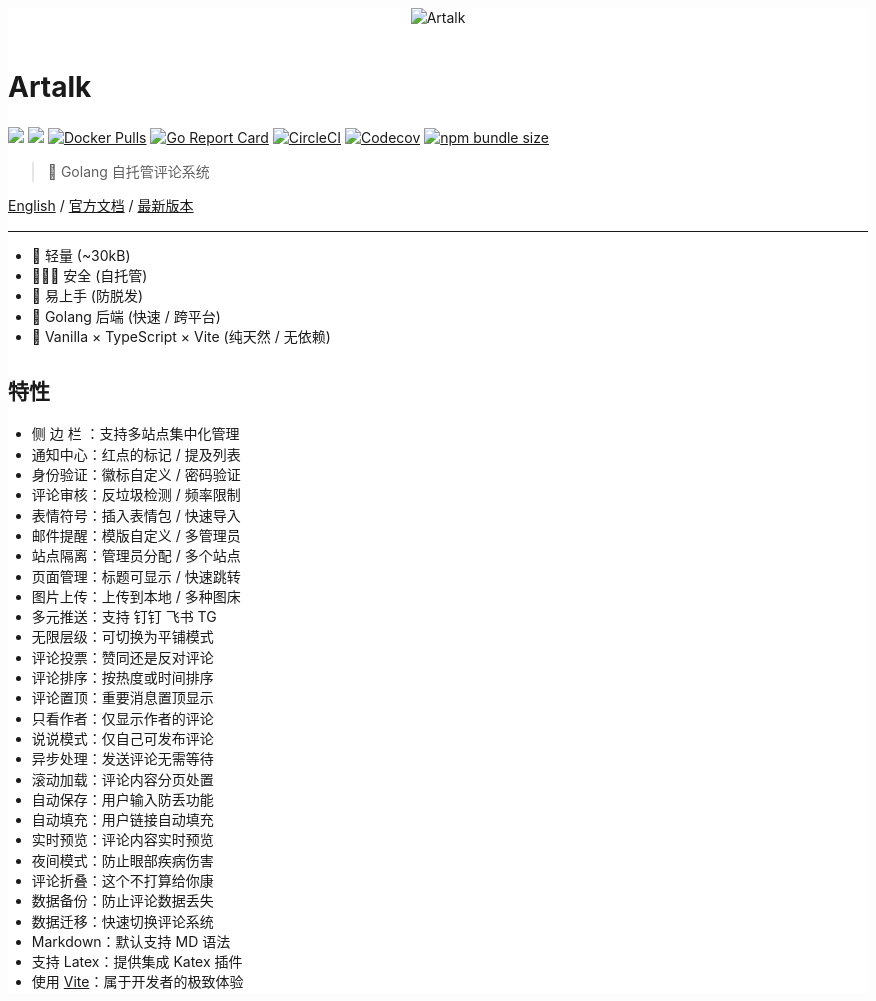 <p align="center">
<img src="https://user-images.githubusercontent.com/22412567/171680920-6e74b77c-c565-487b-bff1-4f94976ecbe7.png" alt="Artalk" width="100%">
</p>

# Artalk

[![](https://img.shields.io/npm/v/artalk.svg?style=flat-square)](https://www.npmjs.com/package/artalk)
[![](https://img.shields.io/npm/dt/artalk.svg?style=flat-square)](https://www.npmjs.com/package/artalk)
[![Docker Pulls](https://img.shields.io/docker/pulls/artalk/artalk-go?style=flat-square)](https://hub.docker.com/r/artalk/artalk-go)
[![Go Report Card](https://goreportcard.com/badge/github.com/ArtalkJS/Artalk?style=flat-square)](https://goreportcard.com/report/github.com/ArtalkJS/Artalk)
[![CircleCI](https://img.shields.io/circleci/build/gh/ArtalkJS/Artalk?style=flat-square)](https://circleci.com/gh/ArtalkJS/Artalk/tree/master)
[![Codecov](https://img.shields.io/codecov/c/gh/ArtalkJS/Artalk?style=flat-square)](https://codecov.io/gh/ArtalkJS/Artalk)
[![npm bundle size](https://img.shields.io/bundlephobia/minzip/artalk?style=flat-square)](https://bundlephobia.com/package/artalk)

> 🌌 Golang 自托管评论系统

[English](./README.en.md) / [官方文档](https://artalk.js.org) / [最新版本](https://github.com/ArtalkJS/Artalk/releases)

---

- 🍃 轻量 (~30kB)
- 👨‍👧‍👦 安全 (自托管)
- 🐳 易上手 (防脱发)
- 🍱 Golang 后端 (快速 / 跨平台)
- 🌊 Vanilla × TypeScript × Vite (纯天然 / 无依赖)

## 特性

- 侧 边 栏 ：支持多站点集中化管理
- 通知中心：红点的标记 / 提及列表
- 身份验证：徽标自定义 / 密码验证
- 评论审核：反垃圾检测 / 频率限制
- 表情符号：插入表情包 / 快速导入
- 邮件提醒：模版自定义 / 多管理员
- 站点隔离：管理员分配 / 多个站点
- 页面管理：标题可显示 / 快速跳转
- 图片上传：上传到本地 / 多种图床
- 多元推送：支持 钉钉 飞书 TG
- 无限层级：可切换为平铺模式
- 评论投票：赞同还是反对评论
- 评论排序：按热度或时间排序
- 评论置顶：重要消息置顶显示
- 只看作者：仅显示作者的评论
- 说说模式：仅自己可发布评论
- 异步处理：发送评论无需等待
- 滚动加载：评论内容分页处置
- 自动保存：用户输入防丢功能
- 自动填充：用户链接自动填充
- 实时预览：评论内容实时预览
- 夜间模式：防止眼部疾病伤害
- 评论折叠：这个不打算给你康
- 数据备份：防止评论数据丢失
- 数据迁移：快速切换评论系统
- Markdown：默认支持 MD 语法
- 支持 Latex：提供集成 Katex 插件
- 使用 [Vite](https://github.com/vitejs/vite)：属于开发者的极致体验